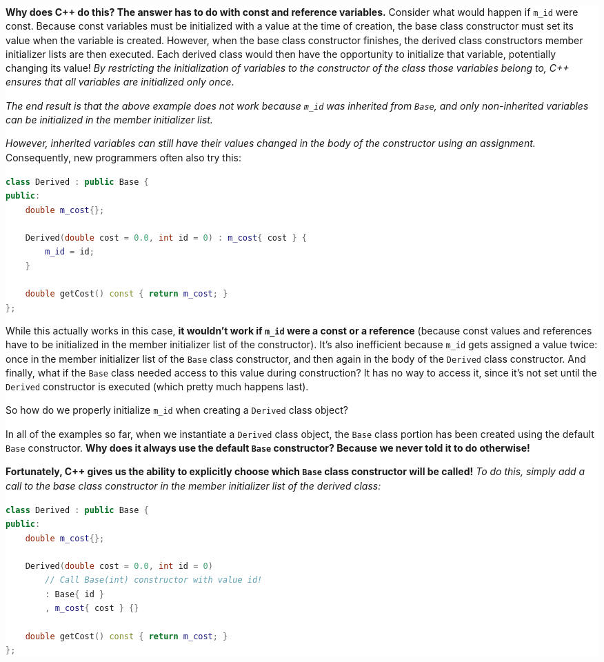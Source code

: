 **Why does C++ do this? The answer has to do with const and reference variables.** Consider what would happen if `m_id` were const. Because const variables must be initialized with a value at the time of creation, the base class constructor must set its value when the variable is created. However, when the base class constructor finishes, the derived class constructors member initializer lists are then executed. Each derived class would then have the opportunity to initialize that variable, potentially changing its value! *By restricting the initialization of variables to the constructor of the class those variables belong to, C++ ensures that all variables are initialized only once*.

*The end result is that the above example does not work because `m_id` was inherited from `Base`, and only non-inherited variables can be initialized in the member initializer list.*

*However, inherited variables can still have their values changed in the body of the constructor using an assignment.* Consequently, new programmers often also try this:

```c++
class Derived : public Base {
public:
    double m_cost{};

    Derived(double cost = 0.0, int id = 0) : m_cost{ cost } {
        m_id = id;
    }

    double getCost() const { return m_cost; }
};
```

While this actually works in this case, **it wouldn’t work if `m_id` were a const or a reference** (because const values and references have to be initialized in the member initializer list of the constructor). It’s also inefficient because `m_id` gets assigned a value twice: once in the member initializer list of the `Base` class constructor, and then again in the body of the `Derived` class constructor. And finally, what if the `Base` class needed access to this value during construction? It has no way to access it, since it’s not set until the `Derived` constructor is executed (which pretty much happens last).

So how do we properly initialize `m_id` when creating a `Derived` class object?

In all of the examples so far, when we instantiate a `Derived` class object, the `Base` class portion has been created using the default `Base` constructor. **Why does it always use the default `Base` constructor? Because we never told it to do otherwise!**

**Fortunately, C++ gives us the ability to explicitly choose which `Base` class constructor will be called!** *To do this, simply add a call to the base class constructor in the member initializer list of the derived class:*

```c++
class Derived : public Base {
public:
    double m_cost{};

    Derived(double cost = 0.0, int id = 0)
        // Call Base(int) constructor with value id!
        : Base{ id }
        , m_cost{ cost } {}

    double getCost() const { return m_cost; }
};
```
